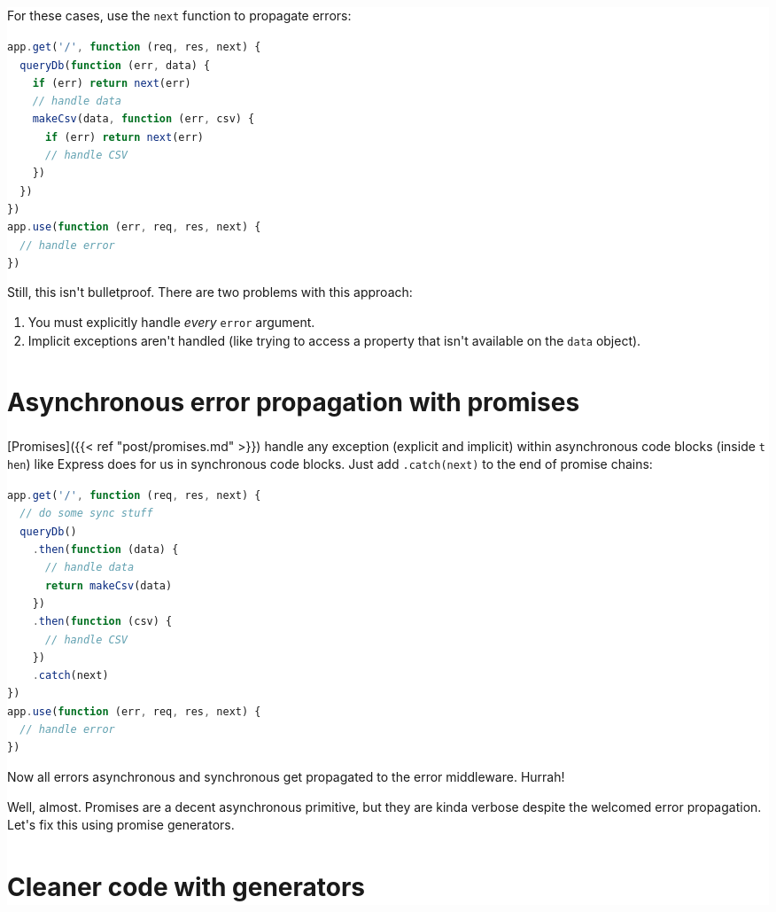 For these cases, use the `next` function to propagate errors:

```javascript
app.get('/', function (req, res, next) {
  queryDb(function (err, data) {
    if (err) return next(err)
    // handle data
    makeCsv(data, function (err, csv) {
      if (err) return next(err)
      // handle CSV
    })
  })
})
app.use(function (err, req, res, next) {
  // handle error
})
```

Still, this isn't bulletproof. There are two problems with this approach:

1. You must explicitly handle _every_ `error` argument.
2. Implicit exceptions aren't handled (like trying to access a property that isn't available on the `data` object).

# Asynchronous error propagation with promises

[Promises]({{< ref "post/promises.md" >}}) handle any exception (explicit and implicit) within asynchronous code blocks (inside `then`) like Express does for us in synchronous code blocks. Just add `.catch(next)` to the end of promise chains:

```javascript
app.get('/', function (req, res, next) {
  // do some sync stuff
  queryDb()
    .then(function (data) {
      // handle data
      return makeCsv(data)
    })
    .then(function (csv) {
      // handle CSV
    })
    .catch(next)
})
app.use(function (err, req, res, next) {
  // handle error
})
```

Now all errors asynchronous and synchronous get propagated to the error middleware. Hurrah!

Well, almost. Promises are a decent asynchronous primitive, but they are kinda verbose despite the welcomed error propagation. Let's fix this using promise generators.

# **Cleaner code with generators**
